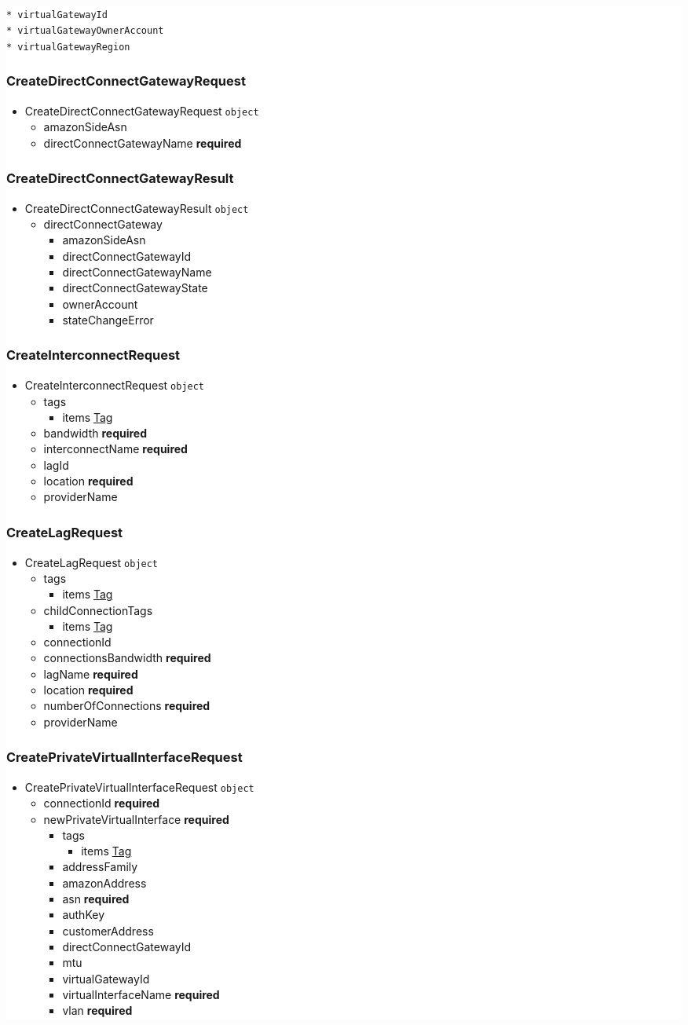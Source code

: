     * virtualGatewayId
    * virtualGatewayOwnerAccount
    * virtualGatewayRegion

### CreateDirectConnectGatewayRequest
* CreateDirectConnectGatewayRequest `object`
  * amazonSideAsn
  * directConnectGatewayName **required**

### CreateDirectConnectGatewayResult
* CreateDirectConnectGatewayResult `object`
  * directConnectGateway
    * amazonSideAsn
    * directConnectGatewayId
    * directConnectGatewayName
    * directConnectGatewayState
    * ownerAccount
    * stateChangeError

### CreateInterconnectRequest
* CreateInterconnectRequest `object`
  * tags
    * items [Tag](#tag)
  * bandwidth **required**
  * interconnectName **required**
  * lagId
  * location **required**
  * providerName

### CreateLagRequest
* CreateLagRequest `object`
  * tags
    * items [Tag](#tag)
  * childConnectionTags
    * items [Tag](#tag)
  * connectionId
  * connectionsBandwidth **required**
  * lagName **required**
  * location **required**
  * numberOfConnections **required**
  * providerName

### CreatePrivateVirtualInterfaceRequest
* CreatePrivateVirtualInterfaceRequest `object`
  * connectionId **required**
  * newPrivateVirtualInterface **required**
    * tags
      * items [Tag](#tag)
    * addressFamily
    * amazonAddress
    * asn **required**
    * authKey
    * customerAddress
    * directConnectGatewayId
    * mtu
    * virtualGatewayId
    * virtualInterfaceName **required**
    * vlan **required**
